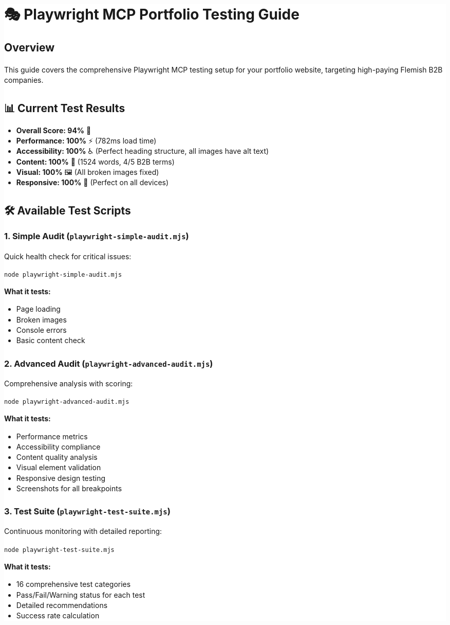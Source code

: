 # 🎭 Playwright MCP Portfolio Testing Guide

## Overview
This guide covers the comprehensive Playwright MCP testing setup for your portfolio website, targeting high-paying Flemish B2B companies.

## 📊 Current Test Results
- **Overall Score: 94%** 🎉
- **Performance: 100%** ⚡ (782ms load time)
- **Accessibility: 100%** ♿ (Perfect heading structure, all images have alt text)
- **Content: 100%** 📝 (1524 words, 4/5 B2B terms)
- **Visual: 100%** 🖼️ (All broken images fixed)
- **Responsive: 100%** 📱 (Perfect on all devices)

## 🛠️ Available Test Scripts

### 1. Simple Audit (`playwright-simple-audit.mjs`)
Quick health check for critical issues:
```bash
node playwright-simple-audit.mjs
```

**What it tests:**
- Page loading
- Broken images
- Console errors
- Basic content check

### 2. Advanced Audit (`playwright-advanced-audit.mjs`)
Comprehensive analysis with scoring:
```bash
node playwright-advanced-audit.mjs
```

**What it tests:**
- Performance metrics
- Accessibility compliance
- Content quality analysis
- Visual element validation
- Responsive design testing
- Screenshots for all breakpoints

### 3. Test Suite (`playwright-test-suite.mjs`)
Continuous monitoring with detailed reporting:
```bash
node playwright-test-suite.mjs
```

**What it tests:**
- 16 comprehensive test categories
- Pass/Fail/Warning status for each test
- Detailed recommendations
- Success rate calculation
